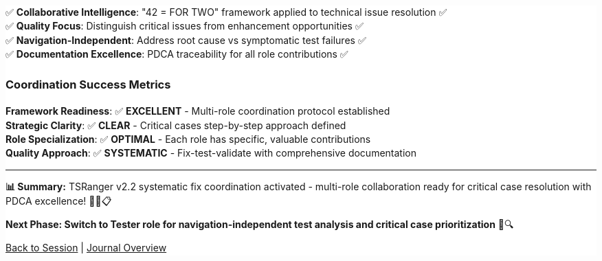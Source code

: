 ✅ **Collaborative Intelligence**: "42 = FOR TWO" framework applied to technical issue resolution ✅  
✅ **Quality Focus**: Distinguish critical issues from enhancement opportunities ✅  
✅ **Navigation-Independent**: Address root cause vs symptomatic test failures ✅  
✅ **Documentation Excellence**: PDCA traceability for all role contributions ✅  

### **Coordination Success Metrics**

**Framework Readiness**: ✅ **EXCELLENT** - Multi-role coordination protocol established  
**Strategic Clarity**: ✅ **CLEAR** - Critical cases step-by-step approach defined  
**Role Specialization**: ✅ **OPTIMAL** - Each role has specific, valuable contributions  
**Quality Approach**: ✅ **SYSTEMATIC** - Fix-test-validate with comprehensive documentation  

---

**📊 Summary:** TSRanger v2.2 systematic fix coordination activated - multi-role collaboration ready for critical case resolution with PDCA excellence! 🎯🤝📋

**Next Phase: Switch to Tester role for navigation-independent test analysis and critical case prioritization** 🧪🔍

[Back to Session](../../../../project.state.md) | [Journal Overview](../../../../../../project.journal.overview.md)
